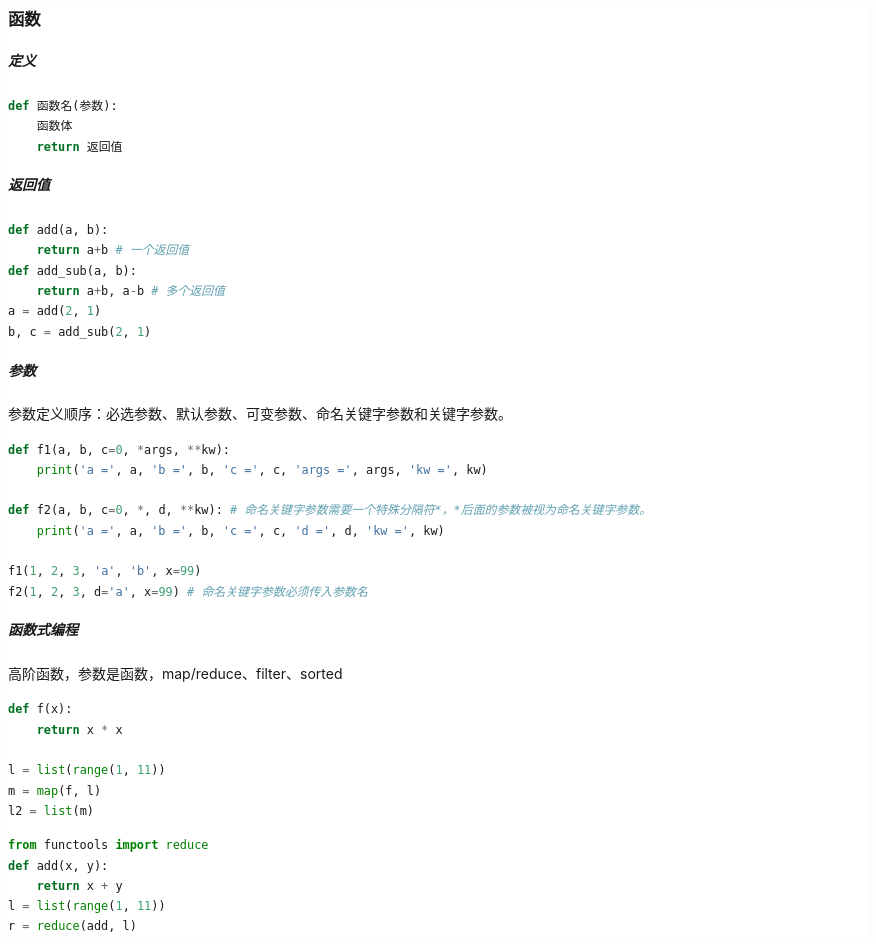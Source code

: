 
### 函数

##### 定义

```python
def 函数名(参数):
	函数体
	return 返回值
```

##### 返回值

```python
def add(a, b):
	return a+b # 一个返回值
def add_sub(a, b):
	return a+b, a-b # 多个返回值
a = add(2, 1)
b, c = add_sub(2, 1)
```

##### 参数

参数定义顺序：必选参数、默认参数、可变参数、命名关键字参数和关键字参数。

```python
def f1(a, b, c=0, *args, **kw):
    print('a =', a, 'b =', b, 'c =', c, 'args =', args, 'kw =', kw)

def f2(a, b, c=0, *, d, **kw): # 命名关键字参数需要一个特殊分隔符*，*后面的参数被视为命名关键字参数。
    print('a =', a, 'b =', b, 'c =', c, 'd =', d, 'kw =', kw)

f1(1, 2, 3, 'a', 'b', x=99)
f2(1, 2, 3, d='a', x=99) # 命名关键字参数必须传入参数名
```

##### 函数式编程

高阶函数，参数是函数，map/reduce、filter、sorted

```python
def f(x):
	return x * x

l = list(range(1, 11))
m = map(f, l)
l2 = list(m)
```

```python
from functools import reduce
def add(x, y):
	return x + y
l = list(range(1, 11))
r = reduce(add, l)
```
